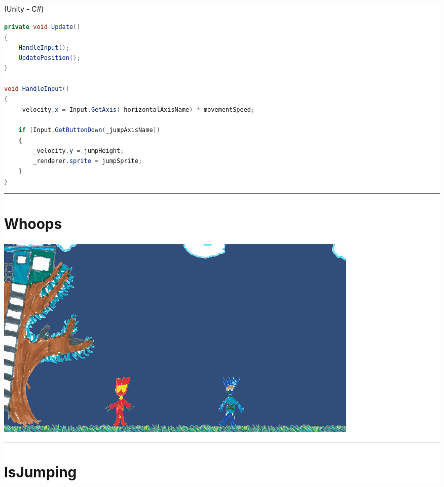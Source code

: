 (Unity - C#)

```cs
private void Update()
{
    HandleInput();
    UpdatePosition();
}

void HandleInput()
{
    _velocity.x = Input.GetAxis(_horizontalAxisName) * movementSpeed;

    if (Input.GetButtonDown(_jumpAxisName))
    {
        _velocity.y = jumpHeight;
        _renderer.sprite = jumpSprite;
    }
}
```

---

# Whoops

![center w:1400 drop-shadow:0,0,10px,#000](jump2.gif)



---
# IsJumping
